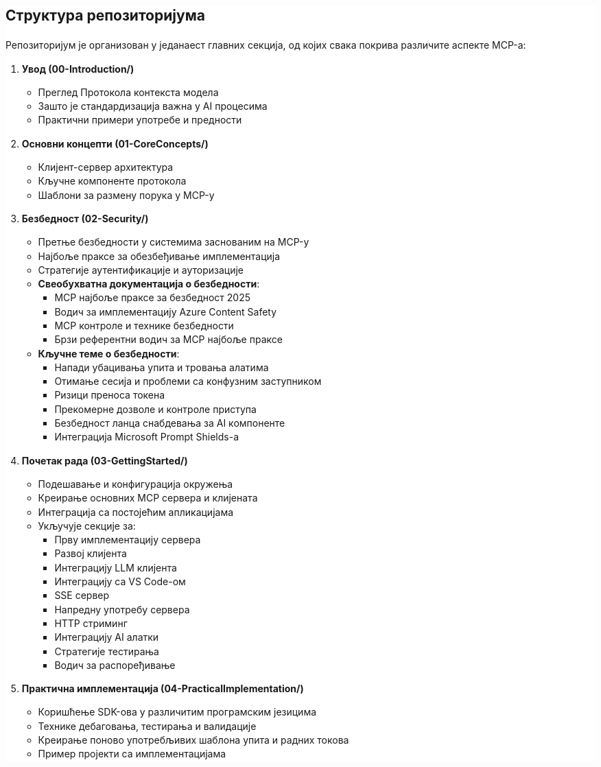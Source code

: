 ## Структура репозиторијума

Репозиторијум је организован у једанаест главних секција, од којих свака покрива различите аспекте MCP-а:

1. **Увод (00-Introduction/)**
   - Преглед Протокола контекста модела
   - Зашто је стандардизација важна у AI процесима
   - Практични примери употребе и предности

2. **Основни концепти (01-CoreConcepts/)**
   - Клијент-сервер архитектура
   - Кључне компоненте протокола
   - Шаблони за размену порука у MCP-у

3. **Безбедност (02-Security/)**
   - Претње безбедности у системима заснованим на MCP-у
   - Најбоље праксе за обезбеђивање имплементација
   - Стратегије аутентификације и ауторизације
   - **Свеобухватна документација о безбедности**:
     - MCP најбоље праксе за безбедност 2025
     - Водич за имплементацију Azure Content Safety
     - MCP контроле и технике безбедности
     - Брзи референтни водич за MCP најбоље праксе
   - **Кључне теме о безбедности**:
     - Напади убацивања упита и тровања алатима
     - Отимање сесија и проблеми са конфузним заступником
     - Ризици преноса токена
     - Прекомерне дозволе и контроле приступа
     - Безбедност ланца снабдевања за AI компоненте
     - Интеграција Microsoft Prompt Shields-а

4. **Почетак рада (03-GettingStarted/)**
   - Подешавање и конфигурација окружења
   - Креирање основних MCP сервера и клијената
   - Интеграција са постојећим апликацијама
   - Укључује секције за:
     - Прву имплементацију сервера
     - Развој клијента
     - Интеграцију LLM клијента
     - Интеграцију са VS Code-ом
     - SSE сервер
     - Напредну употребу сервера
     - HTTP стриминг
     - Интеграцију AI алатки
     - Стратегије тестирања
     - Водич за распоређивање

5. **Практична имплементација (04-PracticalImplementation/)**
   - Коришћење SDK-ова у различитим програмским језицима
   - Технике дебаговања, тестирања и валидације
   - Креирање поново употребљивих шаблона упита и радних токова
   - Пример пројекти са имплементацијама

